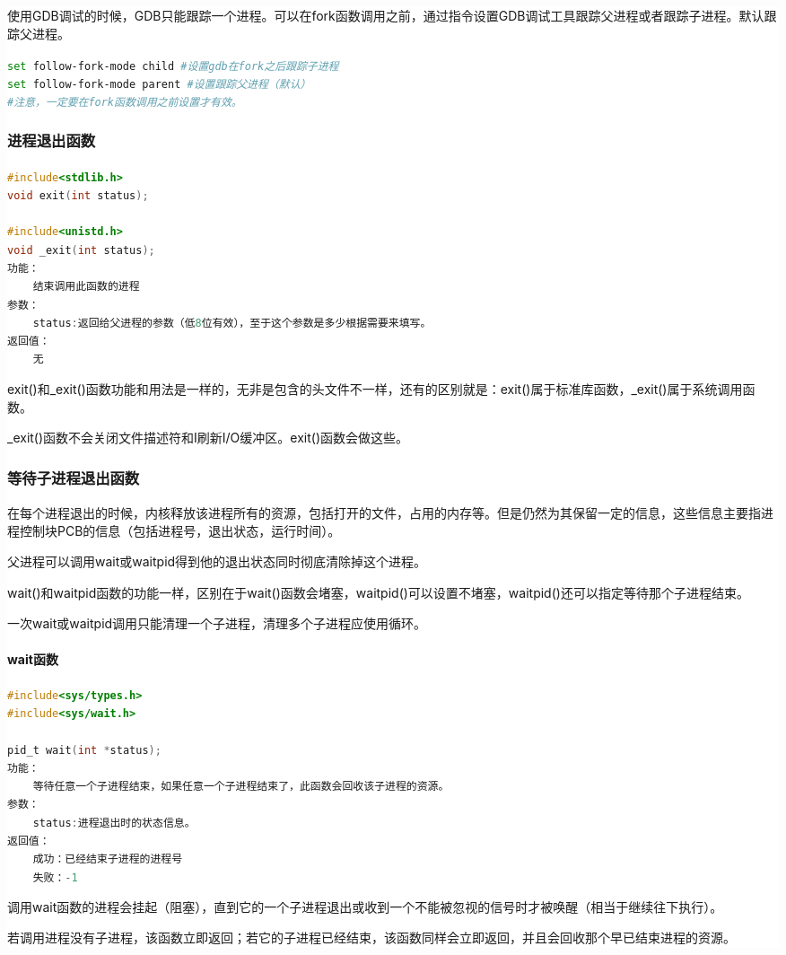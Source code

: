 使用GDB调试的时候，GDB只能跟踪一个进程。可以在fork函数调用之前，通过指令设置GDB调试工具跟踪父进程或者跟踪子进程。默认跟踪父进程。

```bash
set follow-fork-mode child #设置gdb在fork之后跟踪子进程
set follow-fork-mode parent #设置跟踪父进程（默认）
#注意，一定要在fork函数调用之前设置才有效。
```

### 进程退出函数

```c
#include<stdlib.h>
void exit(int status);

#include<unistd.h>
void _exit(int status);
功能：
    结束调用此函数的进程
参数：
    status:返回给父进程的参数（低8位有效），至于这个参数是多少根据需要来填写。
返回值：
    无
```

exit()和_exit()函数功能和用法是一样的，无非是包含的头文件不一样，还有的区别就是：exit()属于标准库函数，_exit()属于系统调用函数。

_exit()函数不会关闭文件描述符和I刷新I/O缓冲区。exit()函数会做这些。

### 等待子进程退出函数

在每个进程退出的时候，内核释放该进程所有的资源，包括打开的文件，占用的内存等。但是仍然为其保留一定的信息，这些信息主要指进程控制块PCB的信息（包括进程号，退出状态，运行时间）。

父进程可以调用wait或waitpid得到他的退出状态同时彻底清除掉这个进程。

wait()和waitpid函数的功能一样，区别在于wait()函数会堵塞，waitpid()可以设置不堵塞，waitpid()还可以指定等待那个子进程结束。

一次wait或waitpid调用只能清理一个子进程，清理多个子进程应使用循环。

#### wait函数

```c
#include<sys/types.h>
#include<sys/wait.h>

pid_t wait(int *status);
功能：
    等待任意一个子进程结束，如果任意一个子进程结束了，此函数会回收该子进程的资源。
参数：
    status:进程退出时的状态信息。
返回值：
    成功：已经结束子进程的进程号
    失败：-1
```

调用wait函数的进程会挂起（阻塞），直到它的一个子进程退出或收到一个不能被忽视的信号时才被唤醒（相当于继续往下执行）。

若调用进程没有子进程，该函数立即返回；若它的子进程已经结束，该函数同样会立即返回，并且会回收那个早已结束进程的资源。
